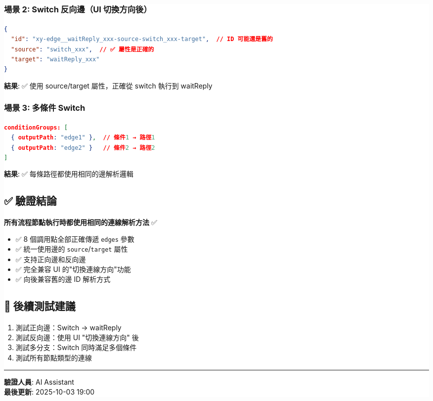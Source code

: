 ### 場景 2: Switch 反向邊（UI 切換方向後）
```json
{
  "id": "xy-edge__waitReply_xxx-source-switch_xxx-target",  // ID 可能還是舊的
  "source": "switch_xxx",  // ✅ 屬性是正確的
  "target": "waitReply_xxx"
}
```
**結果**: ✅ 使用 source/target 屬性，正確從 switch 執行到 waitReply

### 場景 3: 多條件 Switch
```json
conditionGroups: [
  { outputPath: "edge1" },  // 條件1 → 路徑1
  { outputPath: "edge2" }   // 條件2 → 路徑2
]
```
**結果**: ✅ 每條路徑都使用相同的邊解析邏輯

## ✅ 驗證結論

**所有流程節點執行時都使用相同的連線解析方法** ✅

- ✅ 8 個調用點全部正確傳遞 `edges` 參數
- ✅ 統一使用邊的 `source`/`target` 屬性
- ✅ 支持正向邊和反向邊
- ✅ 完全兼容 UI 的"切換連線方向"功能
- ✅ 向後兼容舊的邊 ID 解析方式

## 🚀 後續測試建議

1. 測試正向邊：Switch → waitReply
2. 測試反向邊：使用 UI "切換連線方向" 後
3. 測試多分支：Switch 同時滿足多個條件
4. 測試所有節點類型的連線

---
**驗證人員**: AI Assistant  
**最後更新**: 2025-10-03 19:00

